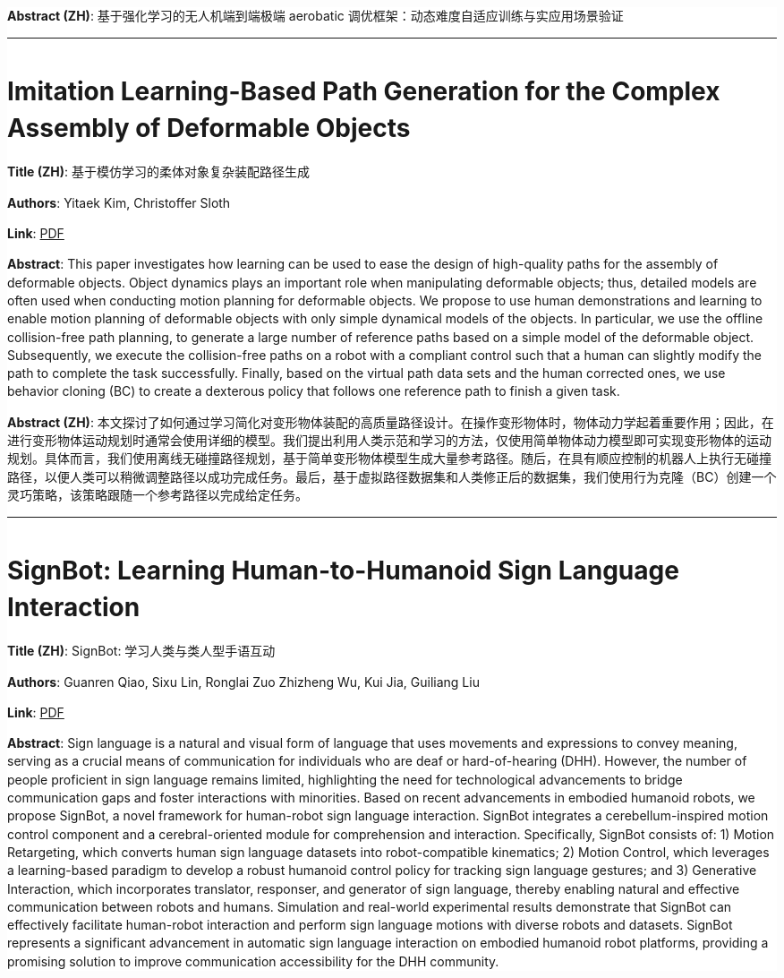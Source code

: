 **Abstract (ZH)**: 基于强化学习的无人机端到端极端 aerobatic 调优框架：动态难度自适应训练与实应用场景验证 

---
# Imitation Learning-Based Path Generation for the Complex Assembly of Deformable Objects 

**Title (ZH)**: 基于模仿学习的柔体对象复杂装配路径生成 

**Authors**: Yitaek Kim, Christoffer Sloth  

**Link**: [PDF](https://arxiv.org/pdf/2505.24339)  

**Abstract**: This paper investigates how learning can be used to ease the design of high-quality paths for the assembly of deformable objects. Object dynamics plays an important role when manipulating deformable objects; thus, detailed models are often used when conducting motion planning for deformable objects. We propose to use human demonstrations and learning to enable motion planning of deformable objects with only simple dynamical models of the objects. In particular, we use the offline collision-free path planning, to generate a large number of reference paths based on a simple model of the deformable object. Subsequently, we execute the collision-free paths on a robot with a compliant control such that a human can slightly modify the path to complete the task successfully. Finally, based on the virtual path data sets and the human corrected ones, we use behavior cloning (BC) to create a dexterous policy that follows one reference path to finish a given task. 

**Abstract (ZH)**: 本文探讨了如何通过学习简化对变形物体装配的高质量路径设计。在操作变形物体时，物体动力学起着重要作用；因此，在进行变形物体运动规划时通常会使用详细的模型。我们提出利用人类示范和学习的方法，仅使用简单物体动力模型即可实现变形物体的运动规划。具体而言，我们使用离线无碰撞路径规划，基于简单变形物体模型生成大量参考路径。随后，在具有顺应控制的机器人上执行无碰撞路径，以便人类可以稍微调整路径以成功完成任务。最后，基于虚拟路径数据集和人类修正后的数据集，我们使用行为克隆（BC）创建一个灵巧策略，该策略跟随一个参考路径以完成给定任务。 

---
# SignBot: Learning Human-to-Humanoid Sign Language Interaction 

**Title (ZH)**: SignBot: 学习人类与类人型手语互动 

**Authors**: Guanren Qiao, Sixu Lin, Ronglai Zuo Zhizheng Wu, Kui Jia, Guiliang Liu  

**Link**: [PDF](https://arxiv.org/pdf/2505.24266)  

**Abstract**: Sign language is a natural and visual form of language that uses movements and expressions to convey meaning, serving as a crucial means of communication for individuals who are deaf or hard-of-hearing (DHH). However, the number of people proficient in sign language remains limited, highlighting the need for technological advancements to bridge communication gaps and foster interactions with minorities. Based on recent advancements in embodied humanoid robots, we propose SignBot, a novel framework for human-robot sign language interaction. SignBot integrates a cerebellum-inspired motion control component and a cerebral-oriented module for comprehension and interaction. Specifically, SignBot consists of: 1) Motion Retargeting, which converts human sign language datasets into robot-compatible kinematics; 2) Motion Control, which leverages a learning-based paradigm to develop a robust humanoid control policy for tracking sign language gestures; and 3) Generative Interaction, which incorporates translator, responser, and generator of sign language, thereby enabling natural and effective communication between robots and humans. Simulation and real-world experimental results demonstrate that SignBot can effectively facilitate human-robot interaction and perform sign language motions with diverse robots and datasets. SignBot represents a significant advancement in automatic sign language interaction on embodied humanoid robot platforms, providing a promising solution to improve communication accessibility for the DHH community. 
